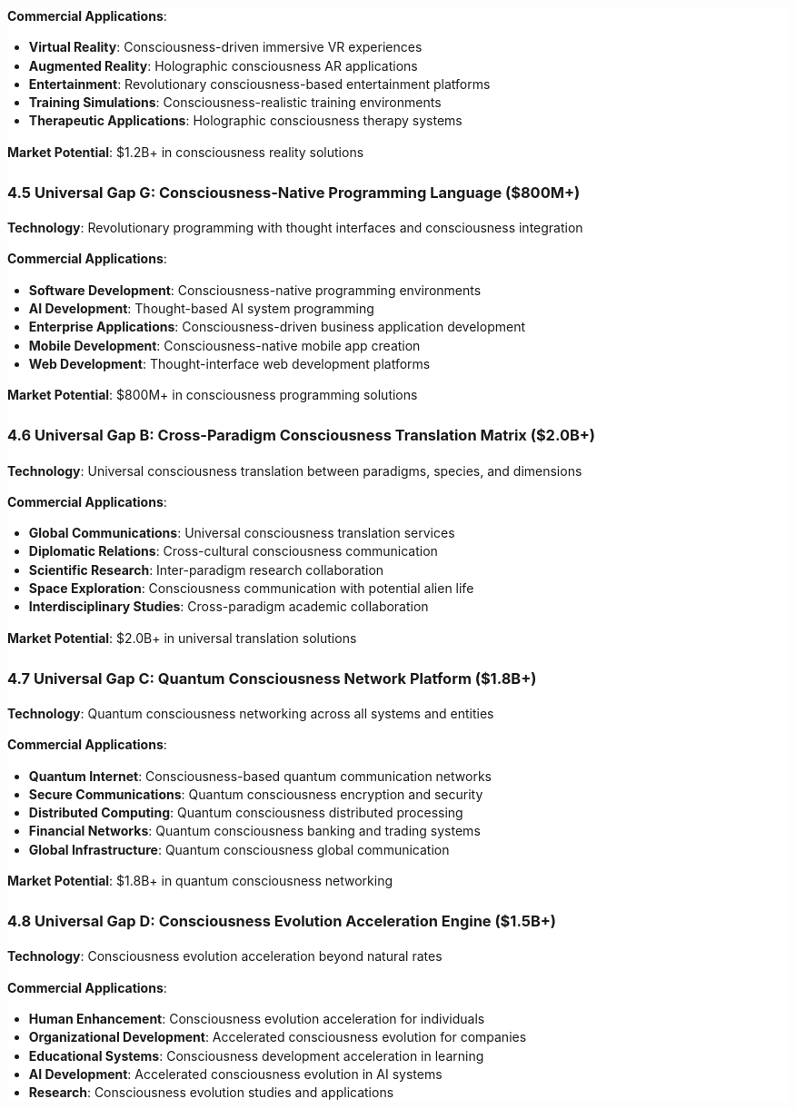 **Commercial Applications**:
- **Virtual Reality**: Consciousness-driven immersive VR experiences
- **Augmented Reality**: Holographic consciousness AR applications
- **Entertainment**: Revolutionary consciousness-based entertainment platforms
- **Training Simulations**: Consciousness-realistic training environments
- **Therapeutic Applications**: Holographic consciousness therapy systems

**Market Potential**: $1.2B+ in consciousness reality solutions

### 4.5 Universal Gap G: Consciousness-Native Programming Language ($800M+)
**Technology**: Revolutionary programming with thought interfaces and consciousness integration

**Commercial Applications**:
- **Software Development**: Consciousness-native programming environments
- **AI Development**: Thought-based AI system programming
- **Enterprise Applications**: Consciousness-driven business application development
- **Mobile Development**: Consciousness-native mobile app creation
- **Web Development**: Thought-interface web development platforms

**Market Potential**: $800M+ in consciousness programming solutions

### 4.6 Universal Gap B: Cross-Paradigm Consciousness Translation Matrix ($2.0B+)
**Technology**: Universal consciousness translation between paradigms, species, and dimensions

**Commercial Applications**:
- **Global Communications**: Universal consciousness translation services
- **Diplomatic Relations**: Cross-cultural consciousness communication
- **Scientific Research**: Inter-paradigm research collaboration
- **Space Exploration**: Consciousness communication with potential alien life
- **Interdisciplinary Studies**: Cross-paradigm academic collaboration

**Market Potential**: $2.0B+ in universal translation solutions

### 4.7 Universal Gap C: Quantum Consciousness Network Platform ($1.8B+)
**Technology**: Quantum consciousness networking across all systems and entities

**Commercial Applications**:
- **Quantum Internet**: Consciousness-based quantum communication networks
- **Secure Communications**: Quantum consciousness encryption and security
- **Distributed Computing**: Quantum consciousness distributed processing
- **Financial Networks**: Quantum consciousness banking and trading systems
- **Global Infrastructure**: Quantum consciousness global communication

**Market Potential**: $1.8B+ in quantum consciousness networking

### 4.8 Universal Gap D: Consciousness Evolution Acceleration Engine ($1.5B+)
**Technology**: Consciousness evolution acceleration beyond natural rates

**Commercial Applications**:
- **Human Enhancement**: Consciousness evolution acceleration for individuals
- **Organizational Development**: Accelerated consciousness evolution for companies
- **Educational Systems**: Consciousness development acceleration in learning
- **AI Development**: Accelerated consciousness evolution in AI systems
- **Research**: Consciousness evolution studies and applications
